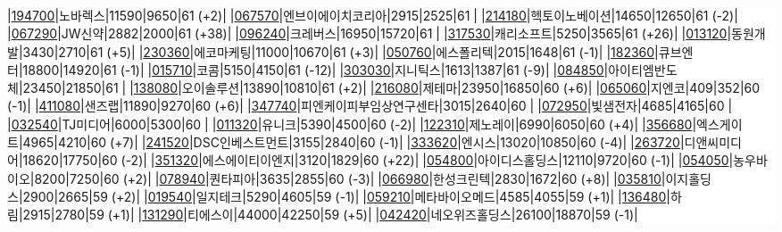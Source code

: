 |[194700](https://finance.daum.net/quotes/A194700)|노바렉스|11590|9650|61 (+2)|
|[067570](https://finance.daum.net/quotes/A067570)|엔브이에이치코리아|2915|2525|61 |
|[214180](https://finance.daum.net/quotes/A214180)|헥토이노베이션|14650|12650|61 (-2)|
|[067290](https://finance.daum.net/quotes/A067290)|JW신약|2882|2000|61 (+38)|
|[096240](https://finance.daum.net/quotes/A096240)|크레버스|16950|15720|61 |
|[317530](https://finance.daum.net/quotes/A317530)|캐리소프트|5250|3565|61 (+26)|
|[013120](https://finance.daum.net/quotes/A013120)|동원개발|3430|2710|61 (+5)|
|[230360](https://finance.daum.net/quotes/A230360)|에코마케팅|11000|10670|61 (+3)|
|[050760](https://finance.daum.net/quotes/A050760)|에스폴리텍|2015|1648|61 (-1)|
|[182360](https://finance.daum.net/quotes/A182360)|큐브엔터|18800|14920|61 (-1)|
|[015710](https://finance.daum.net/quotes/A015710)|코콤|5150|4150|61 (-12)|
|[303030](https://finance.daum.net/quotes/A303030)|지니틱스|1613|1387|61 (-9)|
|[084850](https://finance.daum.net/quotes/A084850)|아이티엠반도체|23450|21850|61 |
|[138080](https://finance.daum.net/quotes/A138080)|오이솔루션|13890|10810|61 (+2)|
|[216080](https://finance.daum.net/quotes/A216080)|제테마|23950|16850|60 (+6)|
|[065060](https://finance.daum.net/quotes/A065060)|지엔코|409|352|60 (-1)|
|[411080](https://finance.daum.net/quotes/A411080)|샌즈랩|11890|9270|60 (+6)|
|[347740](https://finance.daum.net/quotes/A347740)|피엔케이피부임상연구센타|3015|2640|60 |
|[072950](https://finance.daum.net/quotes/A072950)|빛샘전자|4685|4165|60 |
|[032540](https://finance.daum.net/quotes/A032540)|TJ미디어|6000|5300|60 |
|[011320](https://finance.daum.net/quotes/A011320)|유니크|5390|4500|60 (-2)|
|[122310](https://finance.daum.net/quotes/A122310)|제노레이|6990|6050|60 (+4)|
|[356680](https://finance.daum.net/quotes/A356680)|엑스게이트|4965|4210|60 (+7)|
|[241520](https://finance.daum.net/quotes/A241520)|DSC인베스트먼트|3155|2840|60 (-1)|
|[333620](https://finance.daum.net/quotes/A333620)|엔시스|13020|10850|60 (-4)|
|[263720](https://finance.daum.net/quotes/A263720)|디앤씨미디어|18620|17750|60 (-2)|
|[351320](https://finance.daum.net/quotes/A351320)|에스에이티이엔지|3120|1829|60 (+22)|
|[054800](https://finance.daum.net/quotes/A054800)|아이디스홀딩스|12110|9720|60 (-1)|
|[054050](https://finance.daum.net/quotes/A054050)|농우바이오|8200|7250|60 (+2)|
|[078940](https://finance.daum.net/quotes/A078940)|퀀타피아|3635|2855|60 (-3)|
|[066980](https://finance.daum.net/quotes/A066980)|한성크린텍|2830|1672|60 (+8)|
|[035810](https://finance.daum.net/quotes/A035810)|이지홀딩스|2900|2665|59 (+2)|
|[019540](https://finance.daum.net/quotes/A019540)|일지테크|5290|4605|59 (-1)|
|[059210](https://finance.daum.net/quotes/A059210)|메타바이오메드|4585|4055|59 (+1)|
|[136480](https://finance.daum.net/quotes/A136480)|하림|2915|2780|59 (+1)|
|[131290](https://finance.daum.net/quotes/A131290)|티에스이|44000|42250|59 (+5)|
|[042420](https://finance.daum.net/quotes/A042420)|네오위즈홀딩스|26100|18870|59 (-1)|